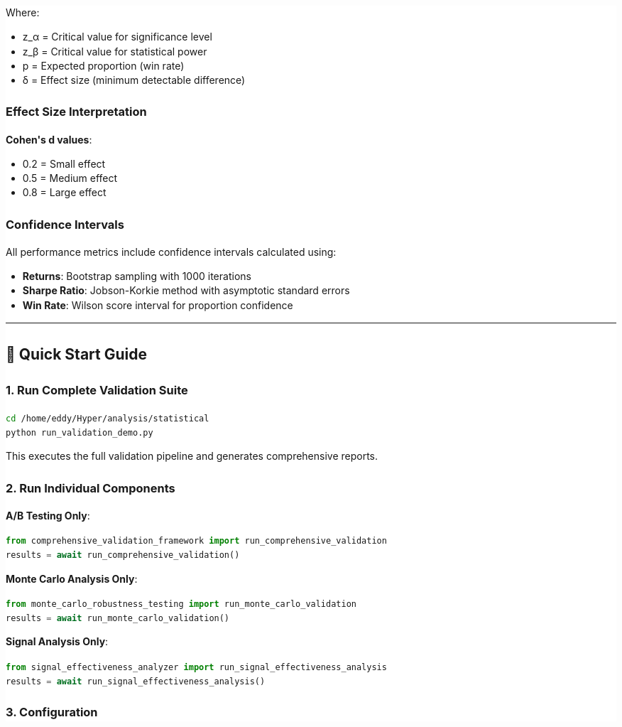 Where:
- z_α = Critical value for significance level
- z_β = Critical value for statistical power  
- p = Expected proportion (win rate)
- δ = Effect size (minimum detectable difference)

### Effect Size Interpretation

**Cohen's d values**:
- 0.2 = Small effect
- 0.5 = Medium effect
- 0.8 = Large effect

### Confidence Intervals

All performance metrics include confidence intervals calculated using:
- **Returns**: Bootstrap sampling with 1000 iterations
- **Sharpe Ratio**: Jobson-Korkie method with asymptotic standard errors
- **Win Rate**: Wilson score interval for proportion confidence

---

## 🚀 Quick Start Guide

### 1. Run Complete Validation Suite

```bash
cd /home/eddy/Hyper/analysis/statistical
python run_validation_demo.py
```

This executes the full validation pipeline and generates comprehensive reports.

### 2. Run Individual Components

**A/B Testing Only**:
```python
from comprehensive_validation_framework import run_comprehensive_validation
results = await run_comprehensive_validation()
```

**Monte Carlo Analysis Only**:
```python
from monte_carlo_robustness_testing import run_monte_carlo_validation
results = await run_monte_carlo_validation()
```

**Signal Analysis Only**:
```python
from signal_effectiveness_analyzer import run_signal_effectiveness_analysis
results = await run_signal_effectiveness_analysis()
```

### 3. Configuration
